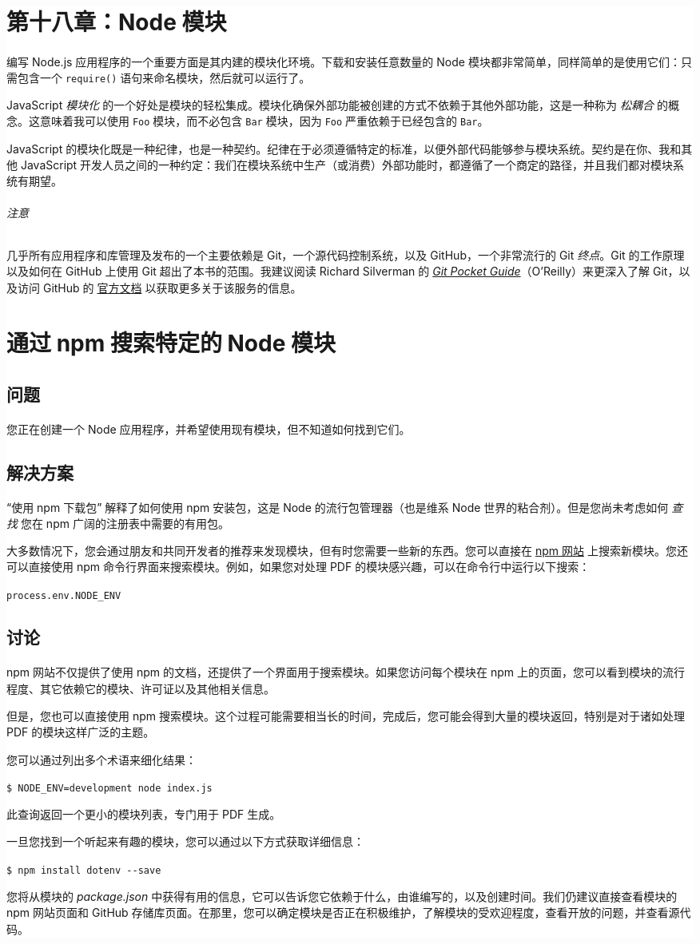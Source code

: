 # 第十八章：Node 模块

编写 Node.js 应用程序的一个重要方面是其内建的模块化环境。下载和安装任意数量的 Node 模块都非常简单，同样简单的是使用它们：只需包含一个 `require()` 语句来命名模块，然后就可以运行了。

JavaScript *模块化* 的一个好处是模块的轻松集成。模块化确保外部功能被创建的方式不依赖于其他外部功能，这是一种称为 *松耦合* 的概念。这意味着我可以使用 `Foo` 模块，而不必包含 `Bar` 模块，因为 `Foo` 严重依赖于已经包含的 `Bar`。

JavaScript 的模块化既是一种纪律，也是一种契约。纪律在于必须遵循特定的标准，以便外部代码能够参与模块系统。契约是在你、我和其他 JavaScript 开发人员之间的一种约定：我们在模块系统中生产（或消费）外部功能时，都遵循了一个商定的路径，并且我们都对模块系统有期望。

###### 注意

几乎所有应用程序和库管理及发布的一个主要依赖是 Git，一个源代码控制系统，以及 GitHub，一个非常流行的 Git *终点*。Git 的工作原理以及如何在 GitHub 上使用 Git 超出了本书的范围。我建议阅读 Richard Silverman 的 *[Git Pocket Guide](http://shop.oreilly.com/product/0636920024972.do)*（O’Reilly）来更深入了解 Git，以及访问 GitHub 的 [官方文档](https://github.com) 以获取更多关于该服务的信息。

# 通过 npm 搜索特定的 Node 模块

## 问题

您正在创建一个 Node 应用程序，并希望使用现有模块，但不知道如何找到它们。

## 解决方案

“使用 npm 下载包” 解释了如何使用 npm 安装包，这是 Node 的流行包管理器（也是维系 Node 世界的粘合剂）。但是您尚未考虑如何 *查找* 您在 npm 广阔的注册表中需要的有用包。

大多数情况下，您会通过朋友和共同开发者的推荐来发现模块，但有时您需要一些新的东西。您可以直接在 [npm 网站](https://www.npmjs.org) 上搜索新模块。您还可以直接使用 npm 命令行界面来搜索模块。例如，如果您对处理 PDF 的模块感兴趣，可以在命令行中运行以下搜索：

```
process.env.NODE_ENV
```

## 讨论

npm 网站不仅提供了使用 npm 的文档，还提供了一个界面用于搜索模块。如果您访问每个模块在 npm 上的页面，您可以看到模块的流行程度、其它依赖它的模块、许可证以及其他相关信息。

但是，您也可以直接使用 npm 搜索模块。这个过程可能需要相当长的时间，完成后，您可能会得到大量的模块返回，特别是对于诸如处理 PDF 的模块这样广泛的主题。

您可以通过列出多个术语来细化结果：

```
$ NODE_ENV=development node index.js
```

此查询返回一个更小的模块列表，专门用于 PDF 生成。

一旦您找到一个听起来有趣的模块，您可以通过以下方式获取详细信息：

```
$ npm install dotenv --save
```

您将从模块的 *package.json* 中获得有用的信息，它可以告诉您它依赖于什么，由谁编写的，以及创建时间。我们仍建议直接查看模块的 npm 网站页面和 GitHub 存储库页面。在那里，您可以确定模块是否正在积极维护，了解模块的受欢迎程度，查看开放的问题，并查看源代码。
